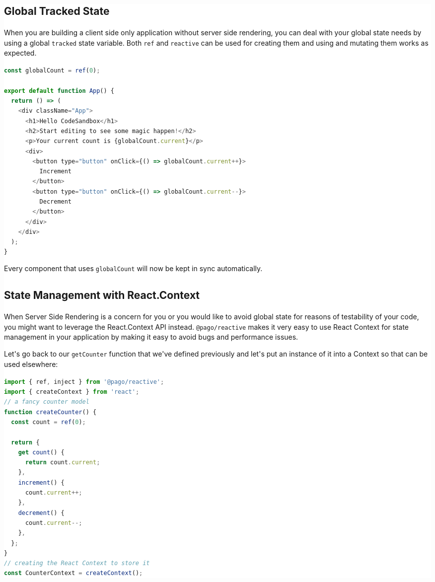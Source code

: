## Global Tracked State

When you are building a client side only application without server side rendering, you can deal with your
global state needs by using a global `tracked` state variable.
Both `ref` and `reactive` can be used for creating them and using and mutating them works as expected.

```js
const globalCount = ref(0);

export default function App() {
  return () => (
    <div className="App">
      <h1>Hello CodeSandbox</h1>
      <h2>Start editing to see some magic happen!</h2>
      <p>Your current count is {globalCount.current}</p>
      <div>
        <button type="button" onClick={() => globalCount.current++}>
          Increment
        </button>
        <button type="button" onClick={() => globalCount.current--}>
          Decrement
        </button>
      </div>
    </div>
  );
}
```

Every component that uses `globalCount` will now be kept in sync automatically.

## State Management with React.Context

When Server Side Rendering is a concern for you or you would like to avoid global state for reasons of testability of your code,
you might want to leverage the React.Context API instead. `@pago/reactive` makes it very easy to use React Context for state management
in your application by making it easy to avoid bugs and performance issues.

Let's go back to our `getCounter` function that we've defined previously and let's put an instance of it into a Context so that can be used elsewhere:

```js
import { ref, inject } from '@pago/reactive';
import { createContext } from 'react';
// a fancy counter model
function createCounter() {
  const count = ref(0);

  return {
    get count() {
      return count.current;
    },
    increment() {
      count.current++;
    },
    decrement() {
      count.current--;
    },
  };
}
// creating the React Context to store it
const CounterContext = createContext();

```